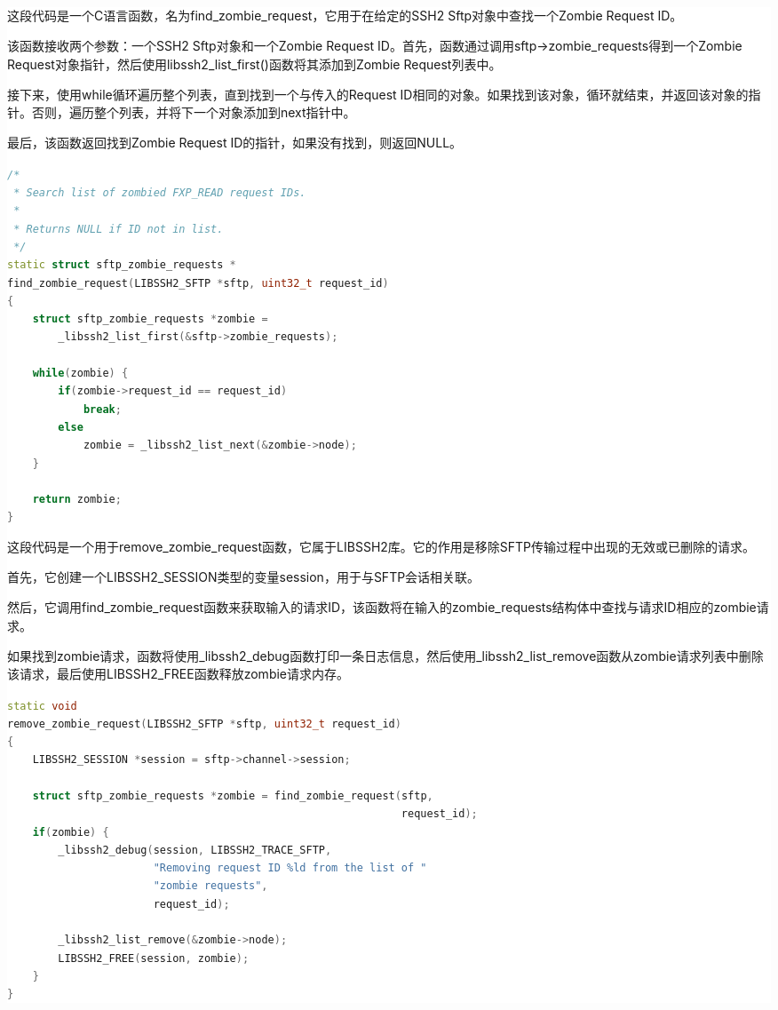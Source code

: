 这段代码是一个C语言函数，名为find_zombie_request，它用于在给定的SSH2 Sftp对象中查找一个Zombie Request ID。

该函数接收两个参数：一个SSH2 Sftp对象和一个Zombie Request ID。首先，函数通过调用sftp->zombie_requests得到一个Zombie Request对象指针，然后使用libssh2_list_first()函数将其添加到Zombie Request列表中。

接下来，使用while循环遍历整个列表，直到找到一个与传入的Request ID相同的对象。如果找到该对象，循环就结束，并返回该对象的指针。否则，遍历整个列表，并将下一个对象添加到next指针中。

最后，该函数返回找到Zombie Request ID的指针，如果没有找到，则返回NULL。


```cpp
/*
 * Search list of zombied FXP_READ request IDs.
 *
 * Returns NULL if ID not in list.
 */
static struct sftp_zombie_requests *
find_zombie_request(LIBSSH2_SFTP *sftp, uint32_t request_id)
{
    struct sftp_zombie_requests *zombie =
        _libssh2_list_first(&sftp->zombie_requests);

    while(zombie) {
        if(zombie->request_id == request_id)
            break;
        else
            zombie = _libssh2_list_next(&zombie->node);
    }

    return zombie;
}

```

这段代码是一个用于remove_zombie_request函数，它属于LIBSSH2库。它的作用是移除SFTP传输过程中出现的无效或已删除的请求。

首先，它创建一个LIBSSH2_SESSION类型的变量session，用于与SFTP会话相关联。

然后，它调用find_zombie_request函数来获取输入的请求ID，该函数将在输入的zombie_requests结构体中查找与请求ID相应的zombie请求。

如果找到zombie请求，函数将使用_libssh2_debug函数打印一条日志信息，然后使用_libssh2_list_remove函数从zombie请求列表中删除该请求，最后使用LIBSSH2_FREE函数释放zombie请求内存。


```cpp
static void
remove_zombie_request(LIBSSH2_SFTP *sftp, uint32_t request_id)
{
    LIBSSH2_SESSION *session = sftp->channel->session;

    struct sftp_zombie_requests *zombie = find_zombie_request(sftp,
                                                              request_id);
    if(zombie) {
        _libssh2_debug(session, LIBSSH2_TRACE_SFTP,
                       "Removing request ID %ld from the list of "
                       "zombie requests",
                       request_id);

        _libssh2_list_remove(&zombie->node);
        LIBSSH2_FREE(session, zombie);
    }
}

```
